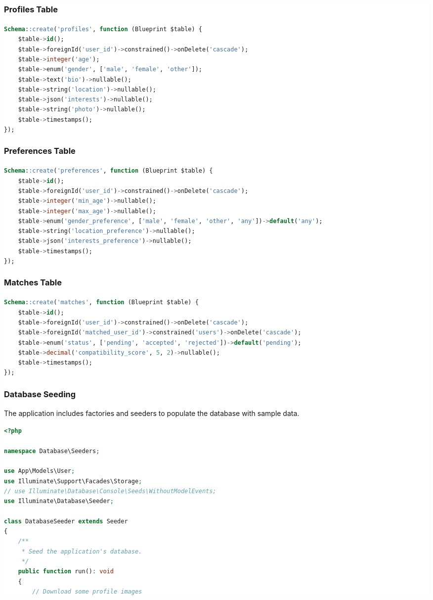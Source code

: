 ### Profiles Table

```sql
Schema::create('profiles', function (Blueprint $table) {
    $table->id();
    $table->foreignId('user_id')->constrained()->onDelete('cascade');
    $table->integer('age');
    $table->enum('gender', ['male', 'female', 'other']);
    $table->text('bio')->nullable();
    $table->string('location')->nullable();
    $table->json('interests')->nullable();
    $table->string('photo')->nullable();
    $table->timestamps();
});
```

### Preferences Table

```sql
Schema::create('preferences', function (Blueprint $table) {
    $table->id();
    $table->foreignId('user_id')->constrained()->onDelete('cascade');
    $table->integer('min_age')->nullable();
    $table->integer('max_age')->nullable();
    $table->enum('gender_preference', ['male', 'female', 'other', 'any'])->default('any');
    $table->string('location_preference')->nullable();
    $table->json('interests_preference')->nullable();
    $table->timestamps();
});
```

### Matches Table

```sql
Schema::create('matches', function (Blueprint $table) {
    $table->id();
    $table->foreignId('user_id')->constrained()->onDelete('cascade');
    $table->foreignId('matched_user_id')->constrained('users')->onDelete('cascade');
    $table->enum('status', ['pending', 'accepted', 'rejected'])->default('pending');
    $table->decimal('compatibility_score', 5, 2)->nullable();
    $table->timestamps();
});
```

### Database Seeding

The application includes factories and seeders to populate the database with sample data.

```php
<?php

namespace Database\Seeders;

use App\Models\User;
use Illuminate\Support\Facades\Storage;
// use Illuminate\Database\Console\Seeds\WithoutModelEvents;
use Illuminate\Database\Seeder;

class DatabaseSeeder extends Seeder
{
    /**
     * Seed the application's database.
     */
    public function run(): void
    {
        // Download some profile images
```